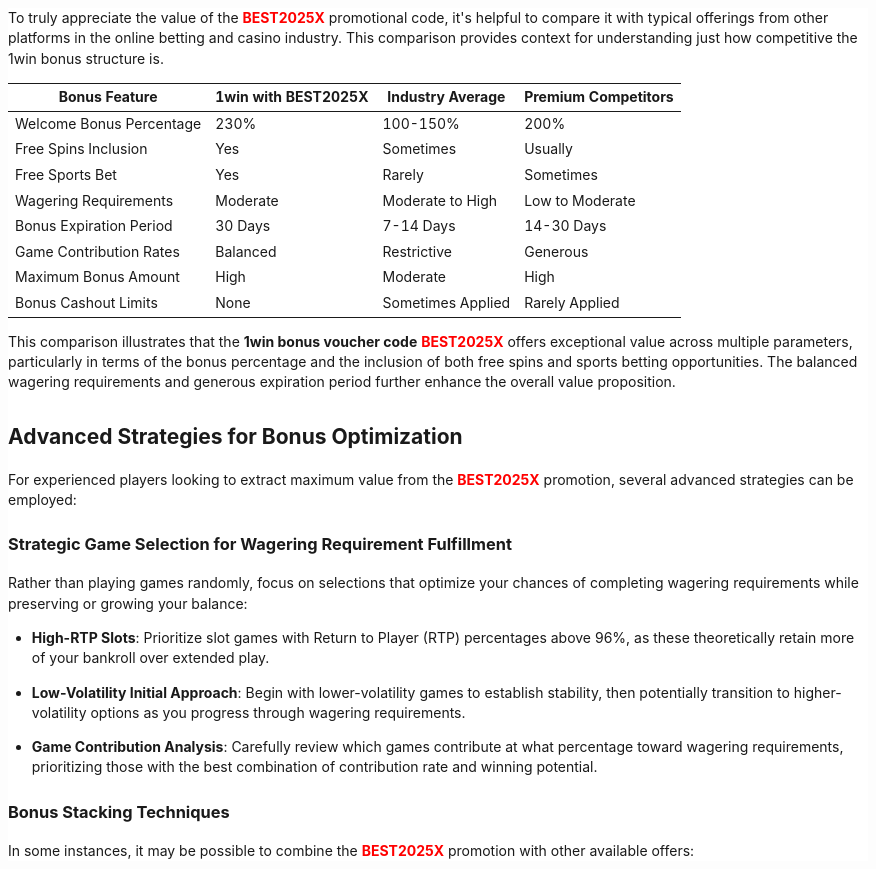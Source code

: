 To truly appreciate the value of the **<span style="color:red;">BEST2025X</span>** promotional code, it's helpful to compare it with typical offerings from other platforms in the online betting and casino industry. This comparison provides context for understanding just how competitive the 1win bonus structure is.

| Bonus Feature | 1win with BEST2025X | Industry Average | Premium Competitors |
|---------------|---------------------|------------------|---------------------|
| Welcome Bonus Percentage | 230% | 100-150% | 200% |
| Free Spins Inclusion | Yes | Sometimes | Usually |
| Free Sports Bet | Yes | Rarely | Sometimes |
| Wagering Requirements | Moderate | Moderate to High | Low to Moderate |
| Bonus Expiration Period | 30 Days | 7-14 Days | 14-30 Days |
| Game Contribution Rates | Balanced | Restrictive | Generous |
| Maximum Bonus Amount | High | Moderate | High |
| Bonus Cashout Limits | None | Sometimes Applied | Rarely Applied |

This comparison illustrates that the **1win bonus voucher code** **<span style="color:red;">BEST2025X</span>** offers exceptional value across multiple parameters, particularly in terms of the bonus percentage and the inclusion of both free spins and sports betting opportunities. The balanced wagering requirements and generous expiration period further enhance the overall value proposition.

## Advanced Strategies for Bonus Optimization

For experienced players looking to extract maximum value from the **<span style="color:red;">BEST2025X</span>** promotion, several advanced strategies can be employed:

### Strategic Game Selection for Wagering Requirement Fulfillment

Rather than playing games randomly, focus on selections that optimize your chances of completing wagering requirements while preserving or growing your balance:

- **High-RTP Slots**: Prioritize slot games with Return to Player (RTP) percentages above 96%, as these theoretically retain more of your bankroll over extended play.

- **Low-Volatility Initial Approach**: Begin with lower-volatility games to establish stability, then potentially transition to higher-volatility options as you progress through wagering requirements.

- **Game Contribution Analysis**: Carefully review which games contribute at what percentage toward wagering requirements, prioritizing those with the best combination of contribution rate and winning potential.

### Bonus Stacking Techniques

In some instances, it may be possible to combine the **<span style="color:red;">BEST2025X</span>** promotion with other available offers:
